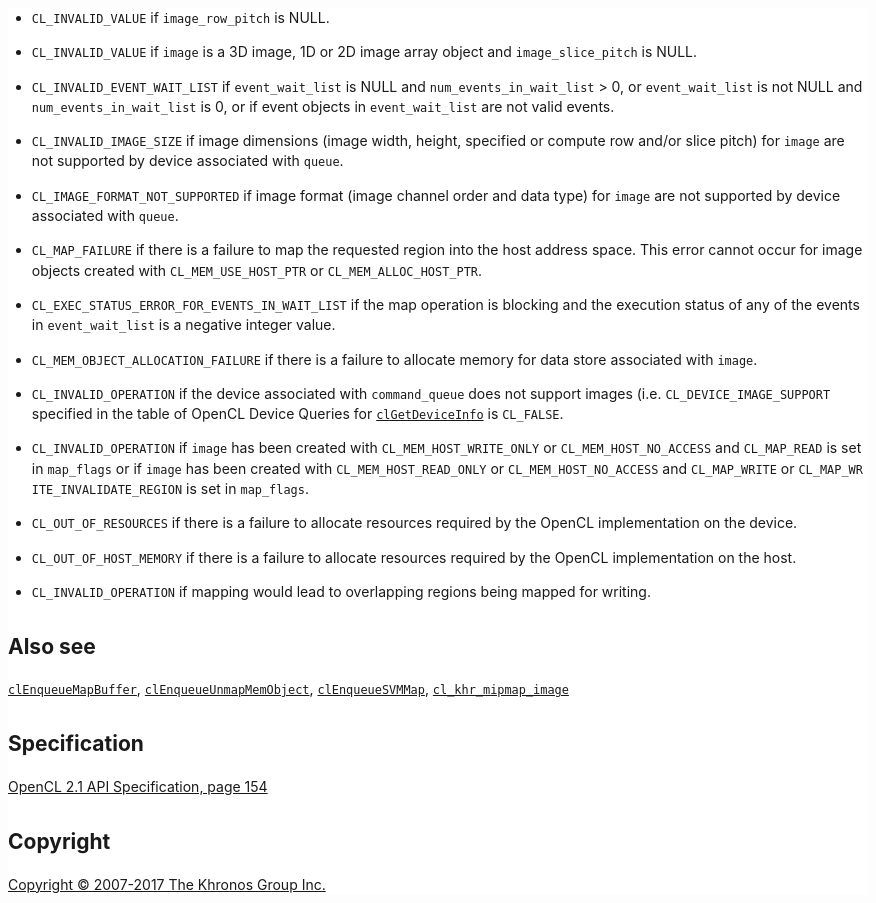 -   `CL_INVALID_VALUE` if `image_row_pitch` is NULL.

-   `CL_INVALID_VALUE` if `image` is a 3D image, 1D or 2D image array
    object and `image_slice_pitch` is NULL.

-   `CL_INVALID_EVENT_WAIT_LIST` if `event_wait_list` is NULL and
    `num_events_in_wait_list` &gt; 0, or `event_wait_list` is not NULL
    and `num_events_in_wait_list` is 0, or if event objects in
    `event_wait_list` are not valid events.

-   `CL_INVALID_IMAGE_SIZE` if image dimensions (image width, height,
    specified or compute row and/or slice pitch) for `image` are not
    supported by device associated with `queue`.

-   `CL_IMAGE_FORMAT_NOT_SUPPORTED` if image format (image channel order
    and data type) for `image` are not supported by device associated
    with `queue`.

-   `CL_MAP_FAILURE` if there is a failure to map the requested region
    into the host address space. This error cannot occur for image
    objects created with `CL_MEM_USE_HOST_PTR` or
    `CL_MEM_ALLOC_HOST_PTR`.

-   `CL_EXEC_STATUS_ERROR_FOR_EVENTS_IN_WAIT_LIST` if the map operation
    is blocking and the execution status of any of the events in
    `event_wait_list` is a negative integer value.

-   `CL_MEM_OBJECT_ALLOCATION_FAILURE` if there is a failure to allocate
    memory for data store associated with `image`.

-   `CL_INVALID_OPERATION` if the device associated with `command_queue`
    does not support images (i.e. `CL_DEVICE_IMAGE_SUPPORT` specified in
    the table of OpenCL Device Queries for
    [`clGetDeviceInfo`](clGetDeviceInfo.html) is `CL_FALSE`.

-   `CL_INVALID_OPERATION` if `image` has been created with
    `CL_MEM_HOST_WRITE_ONLY` or `CL_MEM_HOST_NO_ACCESS` and
    `CL_MAP_READ` is set in `map_flags` or if `image` has been created
    with `CL_MEM_HOST_READ_ONLY` or `CL_MEM_HOST_NO_ACCESS` and
    `CL_MAP_WRITE` or `CL_MAP_WRITE_INVALIDATE_REGION` is set in
    `map_flags`.

-   `CL_OUT_OF_RESOURCES` if there is a failure to allocate resources
    required by the OpenCL implementation on the device.

-   `CL_OUT_OF_HOST_MEMORY` if there is a failure to allocate resources
    required by the OpenCL implementation on the host.

-   `CL_INVALID_OPERATION` if mapping would lead to overlapping regions
    being mapped for writing.

Also see
--------

[`clEnqueueMapBuffer`](clEnqueueMapBuffer.html),
[`clEnqueueUnmapMemObject`](clEnqueueUnmapMemObject.html),
[`clEnqueueSVMMap`](clEnqueueSVMMap.html),
[`cl_khr_mipmap_image`](cl_khr_mipmap_image.html)

Specification
-------------

[OpenCL 2.1 API Specification, page
154](https://www.khronos.org/registry/cl/specs/opencl-2.1.pdf#page=154)

Copyright
---------

[Copyright © 2007-2017 The Khronos Group Inc.](copyright.html)

